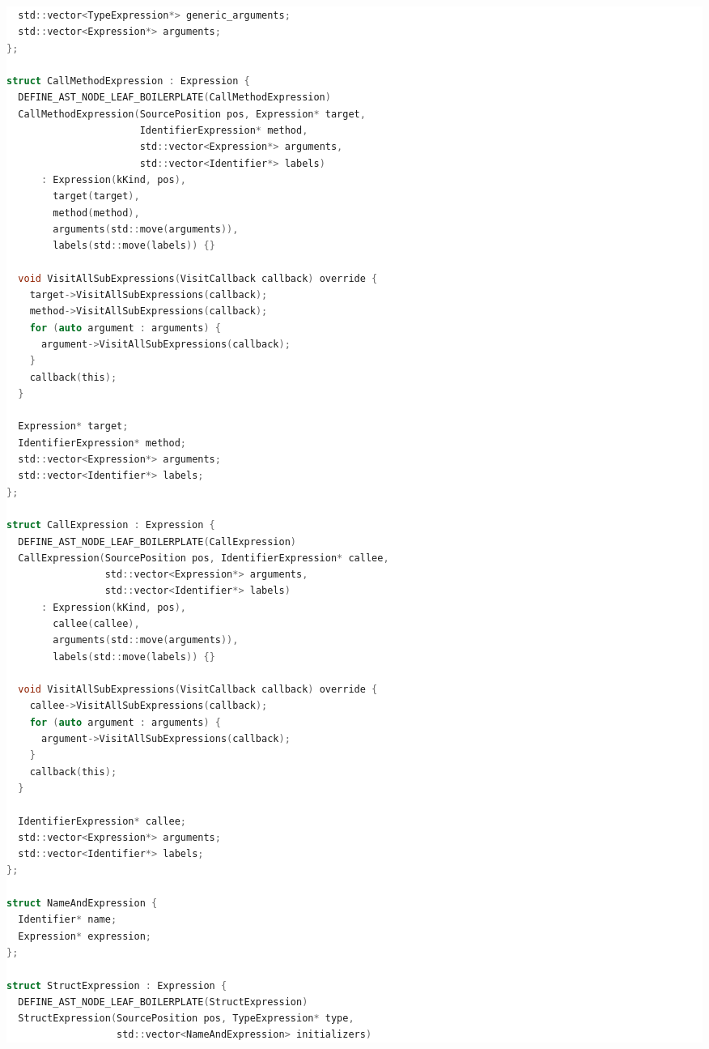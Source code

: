 ```c
  std::vector<TypeExpression*> generic_arguments;
  std::vector<Expression*> arguments;
};

struct CallMethodExpression : Expression {
  DEFINE_AST_NODE_LEAF_BOILERPLATE(CallMethodExpression)
  CallMethodExpression(SourcePosition pos, Expression* target,
                       IdentifierExpression* method,
                       std::vector<Expression*> arguments,
                       std::vector<Identifier*> labels)
      : Expression(kKind, pos),
        target(target),
        method(method),
        arguments(std::move(arguments)),
        labels(std::move(labels)) {}

  void VisitAllSubExpressions(VisitCallback callback) override {
    target->VisitAllSubExpressions(callback);
    method->VisitAllSubExpressions(callback);
    for (auto argument : arguments) {
      argument->VisitAllSubExpressions(callback);
    }
    callback(this);
  }

  Expression* target;
  IdentifierExpression* method;
  std::vector<Expression*> arguments;
  std::vector<Identifier*> labels;
};

struct CallExpression : Expression {
  DEFINE_AST_NODE_LEAF_BOILERPLATE(CallExpression)
  CallExpression(SourcePosition pos, IdentifierExpression* callee,
                 std::vector<Expression*> arguments,
                 std::vector<Identifier*> labels)
      : Expression(kKind, pos),
        callee(callee),
        arguments(std::move(arguments)),
        labels(std::move(labels)) {}

  void VisitAllSubExpressions(VisitCallback callback) override {
    callee->VisitAllSubExpressions(callback);
    for (auto argument : arguments) {
      argument->VisitAllSubExpressions(callback);
    }
    callback(this);
  }

  IdentifierExpression* callee;
  std::vector<Expression*> arguments;
  std::vector<Identifier*> labels;
};

struct NameAndExpression {
  Identifier* name;
  Expression* expression;
};

struct StructExpression : Expression {
  DEFINE_AST_NODE_LEAF_BOILERPLATE(StructExpression)
  StructExpression(SourcePosition pos, TypeExpression* type,
                   std::vector<NameAndExpression> initializers)
```